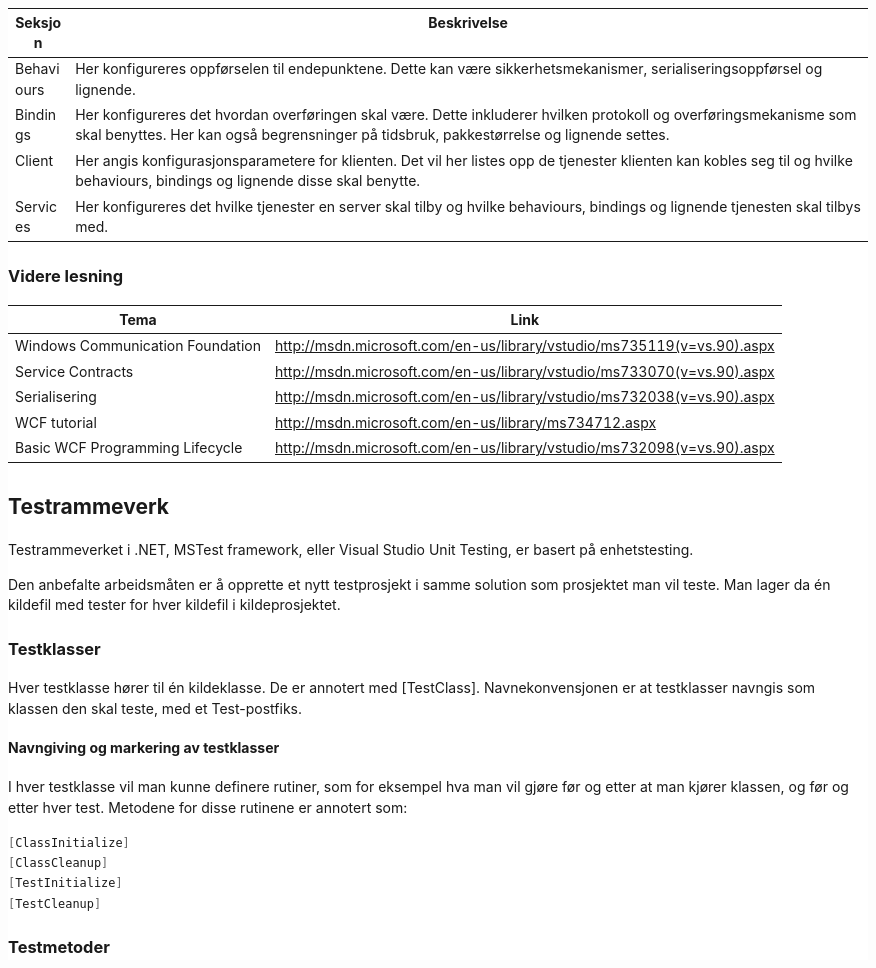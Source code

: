 Seksjon    | Beskrivelse
---------- | --------------------------------------------------------
Behaviours | Her konfigureres oppførselen til endepunktene. Dette kan være sikkerhetsmekanismer, serialiseringsoppførsel og lignende.
Bindings   | Her konfigureres det hvordan overføringen skal være. Dette inkluderer hvilken protokoll og overføringsmekanisme som skal benyttes. Her kan også begrensninger på tidsbruk, pakkestørrelse og lignende settes.
Client     | Her angis konfigurasjonsparametere for klienten. Det vil her listes opp de tjenester klienten kan kobles seg til og hvilke behaviours, bindings og lignende disse skal benytte.
Services   | Her konfigureres det hvilke tjenester en server skal tilby og hvilke behaviours, bindings og lignende tjenesten skal tilbys med.

### Videre lesning

Tema                             | Link
-------------------------------- | ----------------------------------------------------------------------
Windows Communication Foundation | http://msdn.microsoft.com/en-us/library/vstudio/ms735119(v=vs.90).aspx
Service Contracts                | http://msdn.microsoft.com/en-us/library/vstudio/ms733070(v=vs.90).aspx
Serialisering                    | http://msdn.microsoft.com/en-us/library/vstudio/ms732038(v=vs.90).aspx
WCF tutorial                     | http://msdn.microsoft.com/en-us/library/ms734712.aspx
Basic WCF Programming Lifecycle  | http://msdn.microsoft.com/en-us/library/vstudio/ms732098(v=vs.90).aspx

## Testrammeverk

Testrammeverket i .NET, MSTest framework, eller Visual Studio Unit Testing, er basert på enhetstesting.

Den anbefalte arbeidsmåten er å opprette et nytt testprosjekt i samme solution som prosjektet man vil teste.
Man lager da én kildefil med tester for hver kildefil i kildeprosjektet.

### Testklasser

Hver testklasse hører til én kildeklasse. De er annotert med [TestClass].
Navnekonvensjonen er at testklasser navngis som klassen den skal teste, med et Test-postfiks.

#### Navngiving og markering av testklasser

I hver testklasse vil man kunne definere rutiner, som for eksempel hva man vil gjøre før og etter at man kjører klassen,
og før og etter hver test. Metodene for disse rutinene er annotert som:

```csharp
[ClassInitialize]
[ClassCleanup]
[TestInitialize]
[TestCleanup]
```
### Testmetoder
